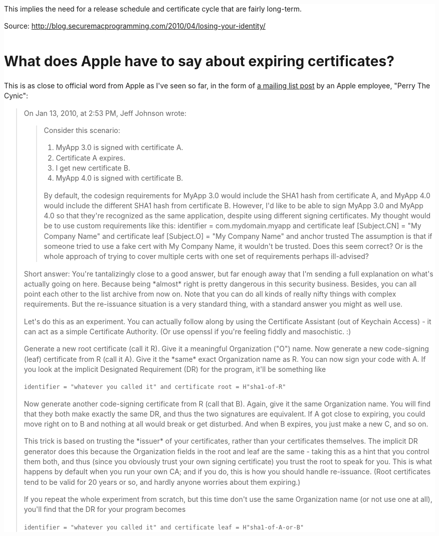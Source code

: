 This implies the need for a release schedule and certificate cycle that are fairly long-term.

Source: <http://blog.securemacprogramming.com/2010/04/losing-your-identity/>

# What does Apple have to say about expiring certificates?

This is as close to official word from Apple as I've seen so far, in the form of [a mailing list post](http://lists.apple.com/archives/apple-cdsa/2010/Jan/msg00012.html) by an Apple employee, "Perry The Cynic":

> On Jan 13, 2010, at 2:53 PM, Jeff Johnson wrote:
>
> > Consider this scenario:
> >
> > 1.  MyApp 3.0 is signed with certificate A.
> > 2.  Certificate A expires.
> > 3.  I get new certificate B.
> > 4.  MyApp 4.0 is signed with certificate B.
> >
> > By default, the codesign requirements for MyApp 3.0 would include the SHA1 hash from certificate A, and MyApp 4.0 would include the different SHA1 hash from certificate B. However, I'd like to be able to sign MyApp 3.0 and MyApp 4.0 so that they're recognized as the same application, despite using different signing certificates. My thought would be to use custom requirements like this: identifier = com.mydomain.myapp and certificate leaf \[Subject.CN\] = "My Company Name" and certificate leaf \[Subject.O\] = "My Company Name" and anchor trusted The assumption is that if someone tried to use a fake cert with My Company Name, it wouldn't be trusted. Does this seem correct? Or is the whole approach of trying to cover multiple certs with one set of requirements perhaps ill-advised?
>
> Short answer: You're tantalizingly close to a good answer, but far enough away that I'm sending a full explanation on what's actually going on here. Because being \*almost\* right is pretty dangerous in this security business. Besides, you can all point each other to the list archive from now on. Note that you can do all kinds of really nifty things with complex requirements. But the re-issuance situation is a very standard thing, with a standard answer you might as well use.
>
> Let's do this as an experiment. You can actually follow along by using the Certificate Assistant (out of Keychain Access) - it can act as a simple Certificate Authority. (Or use openssl if you're feeling fiddly and masochistic. :)
>
> Generate a new root certificate (call it R). Give it a meaningful Organization ("O") name. Now generate a new code-signing (leaf) certificate from R (call it A). Give it the \*same\* exact Organization name as R. You can now sign your code with A. If you look at the implicit Designated Requirement (DR) for the program, it'll be something like
>
>     identifier = "whatever you called it" and certificate root = H"sha1-of-R"
>
> Now generate another code-signing certificate from R (call that B). Again, give it the same Organization name. You will find that they both make exactly the same DR, and thus the two signatures are equivalent. If A got close to expiring, you could move right on to B and nothing at all would break or get disturbed. And when B expires, you just make a new C, and so on.
>
> This trick is based on trusting the \*issuer\* of your certificates, rather than your certificates themselves. The implicit DR generator does this because the Organization fields in the root and leaf are the same - taking this as a hint that you control them both, and thus (since you obviously trust your own signing certificate) you trust the root to speak for you. This is what happens by default when you run your own CA; and if you do, this is how you should handle re-issuance. (Root certificates tend to be valid for 20 years or so, and hardly anyone worries about them expiring.)
>
> If you repeat the whole experiment from scratch, but this time don't use the same Organization name (or not use one at all), you'll find that the DR for your program becomes
>
>     identifier = "whatever you called it" and certificate leaf = H"sha1-of-A-or-B"
>